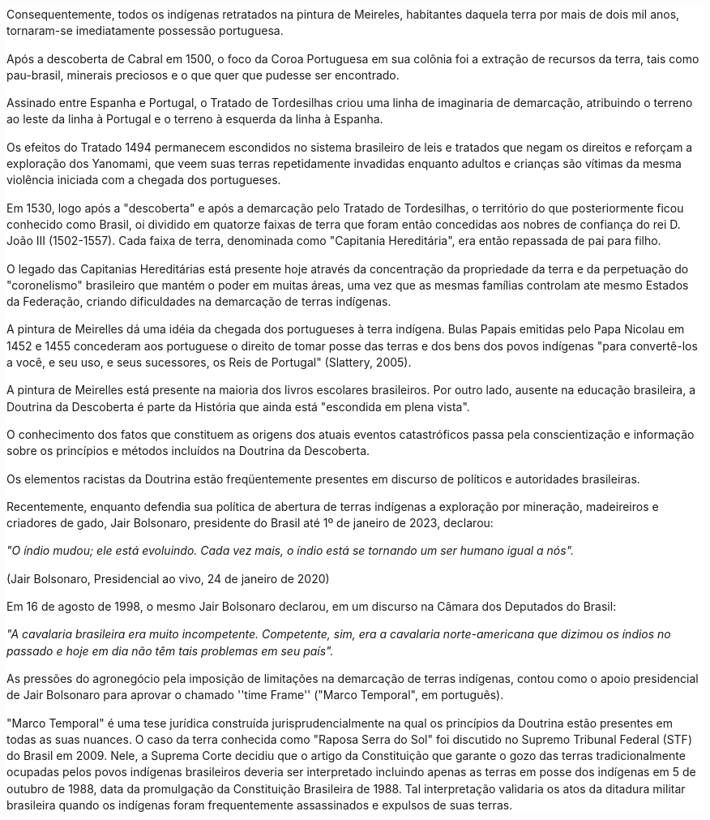 Consequentemente, todos os indígenas retratados na pintura de Meireles, habitantes daquela terra por mais de dois mil anos, tornaram-se imediatamente possessão portuguesa.

Após a descoberta de Cabral em 1500, o foco da Coroa Portuguesa em sua colônia foi a extração de recursos da terra, tais como pau-brasil, minerais preciosos e o que quer que pudesse ser encontrado.

Assinado entre Espanha e Portugal, o Tratado de Tordesilhas criou uma linha de imaginaria de demarcação, atribuindo o terreno ao leste da linha à Portugal e o terreno à esquerda da linha à Espanha.

Os efeitos do Tratado 1494 permanecem escondidos no sistema brasileiro de leis e tratados que negam os direitos e reforçam a exploração dos Yanomami, que veem suas terras repetidamente invadidas enquanto adultos e crianças são vítimas da mesma violência iniciada com a chegada dos portugueses.

Em 1530, logo após a "descoberta" e após a demarcação pelo Tratado de Tordesilhas, o território do que posteriormente ficou conhecido como Brasil, oi dividido em quatorze faixas de terra que foram então concedidas aos nobres de confiança do rei D. João III (1502-1557). Cada faixa de terra, denominada como "Capitania Hereditária", era então repassada de pai para filho.

O legado das Capitanias Hereditárias está presente hoje através da concentração da propriedade da terra e da perpetuação do "coronelismo" brasileiro que mantém o poder em muitas áreas, uma vez que as mesmas famílias controlam ate mesmo Estados da Federação, criando dificuldades na demarcação de terras indígenas.

A pintura de Meirelles dá uma idéia da chegada dos portugueses à terra indígena. Bulas Papais emitidas pelo Papa Nicolau em 1452 e 1455 concederam aos portuguese o direito de tomar posse das terras e dos bens dos povos indígenas "para convertê-los a você, e seu uso, e seus sucessores, os Reis de Portugal" (Slattery, 2005).

A pintura de Meirelles está presente na maioria dos livros escolares brasileiros. Por outro lado, ausente na educação brasileira, a Doutrina da Descoberta é parte da História que ainda está "escondida em plena vista".

O conhecimento dos fatos que constituem as origens dos atuais eventos catastróficos passa pela conscientização e informação sobre os princípios e métodos incluídos na Doutrina da Descoberta.

Os elementos racistas da Doutrina estão freqüentemente presentes em discurso de políticos e autoridades brasileiras.

Recentemente, enquanto defendia sua política de abertura de terras indígenas a exploração por mineração, madeireiros e criadores de gado, Jair Bolsonaro, presidente do Brasil até 1º de janeiro de 2023, declarou:

*"O índio mudou; ele está evoluindo. Cada vez mais, o índio está se tornando um ser humano igual a nós".*

(Jair Bolsonaro, Presidencial ao vivo, 24 de janeiro de 2020)

Em 16 de agosto de 1998, o mesmo Jair Bolsonaro declarou, em um discurso na Câmara dos Deputados do Brasil:

*"A cavalaria brasileira era muito incompetente. Competente, sim, era a cavalaria norte-americana que dizimou os índios no passado e hoje em dia não têm tais problemas em seu país".*

As pressões do agronegócio pela imposição de limitações na demarcação de terras indígenas, contou como o apoio presidencial de Jair Bolsonaro para aprovar o chamado ''time Frame'' ("Marco Temporal", em português).

"Marco Temporal" é uma tese jurídica construída jurisprudencialmente na qual os princípios da Doutrina estão presentes em todas as suas nuances. O caso da terra conhecida como "Raposa Serra do Sol" foi discutido no Supremo Tribunal Federal (STF) do Brasil em 2009. Nele, a Suprema Corte decidiu que o artigo da Constituição que garante o gozo das terras tradicionalmente ocupadas pelos povos indígenas brasileiros deveria ser interpretado incluindo apenas as terras em posse dos indígenas em 5 de outubro de 1988, data da promulgação da Constituição Brasileira de 1988. Tal interpretação validaria os atos da ditadura militar brasileira quando os indígenas foram frequentemente assassinados e expulsos de suas terras.
